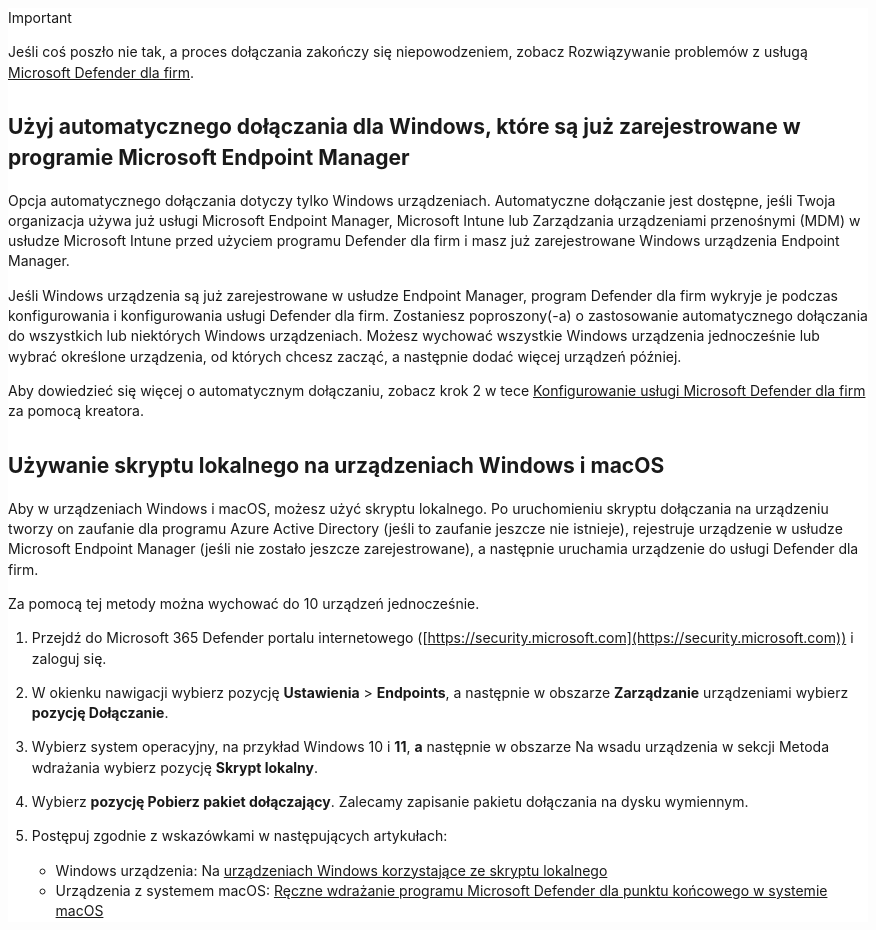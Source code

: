 > [!IMPORTANT]
> Jeśli coś poszło nie tak, a proces dołączania zakończy się niepowodzeniem, zobacz Rozwiązywanie problemów z usługą [Microsoft Defender dla firm](../security/defender-business/mdb-troubleshooting.yml).

## <a name="use-automatic-onboarding-for-windows-devices-that-are-already-enrolled-in-microsoft-endpoint-manager"></a>Użyj automatycznego dołączania dla Windows, które są już zarejestrowane w programie Microsoft Endpoint Manager

Opcja automatycznego dołączania dotyczy tylko Windows urządzeniach. Automatyczne dołączanie jest dostępne, jeśli Twoja organizacja używa już usługi Microsoft Endpoint Manager, Microsoft Intune lub Zarządzania urządzeniami przenośnymi (MDM) w usłudze Microsoft Intune przed użyciem programu Defender dla firm i masz już zarejestrowane Windows urządzenia Endpoint Manager. 

Jeśli Windows urządzenia są już zarejestrowane w usłudze Endpoint Manager, program Defender dla firm wykryje je podczas konfigurowania i konfigurowania usługi Defender dla firm. Zostaniesz poproszony(-a) o zastosowanie automatycznego dołączania do wszystkich lub niektórych Windows urządzeniach. Możesz wychować wszystkie Windows urządzenia jednocześnie lub wybrać określone urządzenia, od których chcesz zacząć, a następnie dodać więcej urządzeń później.

Aby dowiedzieć się więcej o automatycznym dołączaniu, zobacz krok 2 w tece [Konfigurowanie usługi Microsoft Defender dla firm](../security/defender-business/mdb-use-wizard.md) za pomocą kreatora.

## <a name="use-a-local-script-to-onboard-windows-and-macos-devices"></a>Używanie skryptu lokalnego na urządzeniach Windows i macOS

Aby w urządzeniach Windows i macOS, możesz użyć skryptu lokalnego. Po uruchomieniu skryptu dołączania na urządzeniu tworzy on zaufanie dla programu Azure Active Directory (jeśli to zaufanie jeszcze nie istnieje), rejestruje urządzenie w usłudze Microsoft Endpoint Manager (jeśli nie zostało jeszcze zarejestrowane), a następnie uruchamia urządzenie do usługi Defender dla firm. 

Za pomocą tej metody można wychować do 10 urządzeń jednocześnie.

1. Przejdź do Microsoft 365 Defender portalu internetowego ([https://security.microsoft.com](https://security.microsoft.com)) i zaloguj się.

2. W okienku nawigacji wybierz pozycję **Ustawienia** >  **Endpoints**, a następnie w obszarze **Zarządzanie** urządzeniami wybierz **pozycję Dołączanie**.

3. Wybierz system operacyjny, na przykład Windows 10 i **11**, **a** następnie w obszarze Na wsadu urządzenia w sekcji Metoda wdrażania  wybierz pozycję **Skrypt lokalny**. 

4. Wybierz **pozycję Pobierz pakiet dołączający**. Zalecamy zapisanie pakietu dołączania na dysku wymiennym.

5. Postępuj zgodnie z wskazówkami w następujących artykułach:

   - Windows urządzenia: Na [urządzeniach Windows korzystające ze skryptu lokalnego](../security/defender-endpoint/configure-endpoints-script.md#onboard-windows-devices-using-a-local-script)
   - Urządzenia z systemem macOS: [Ręczne wdrażanie programu Microsoft Defender dla punktu końcowego w systemie macOS](../security/defender-endpoint/mac-install-manually.md#download-installation-and-onboarding-packages)
